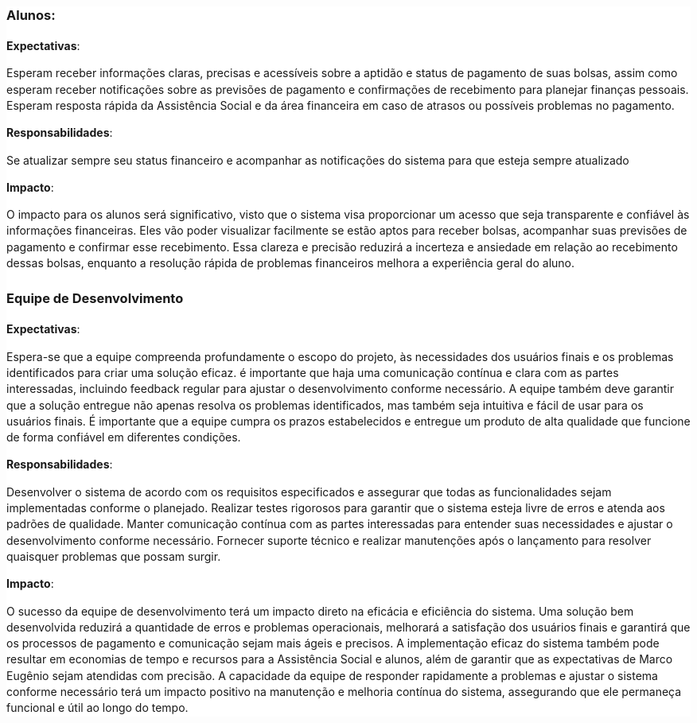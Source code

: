 ### Alunos: 
**Expectativas**: 

Esperam receber informações claras, precisas e acessíveis sobre a aptidão e status de pagamento de suas bolsas, assim como esperam receber notificações sobre as previsões de pagamento e confirmações de recebimento para planejar finanças pessoais. Esperam resposta rápida da Assistência Social e da área financeira em caso de atrasos ou possíveis problemas no pagamento.

**Responsabilidades**: 

Se atualizar sempre seu status financeiro e acompanhar as notificações do sistema para que esteja sempre atualizado

**Impacto**:

O impacto para os alunos será significativo, visto que o sistema visa proporcionar um acesso que seja transparente e confiável às informações financeiras. Eles vão poder visualizar facilmente se estão aptos para receber bolsas, acompanhar suas previsões de pagamento e confirmar esse recebimento. Essa clareza e precisão reduzirá a incerteza e ansiedade em relação ao recebimento dessas bolsas, enquanto a resolução rápida de problemas financeiros melhora a experiência geral do aluno.

### Equipe de Desenvolvimento
**Expectativas**:

Espera-se que a equipe compreenda profundamente o escopo do projeto, às necessidades dos usuários finais e os problemas identificados para criar uma solução eficaz. é importante que haja uma comunicação contínua e clara com as partes interessadas, incluindo feedback regular para ajustar o desenvolvimento conforme necessário. A equipe também deve garantir que a solução entregue não apenas resolva os problemas identificados, mas também seja intuitiva e fácil de usar para os usuários finais. É importante que a equipe cumpra os prazos estabelecidos e entregue um produto de alta qualidade que funcione de forma confiável em diferentes condições.

**Responsabilidades**:

Desenvolver o sistema de acordo com os requisitos especificados e assegurar que todas as funcionalidades sejam implementadas conforme o planejado. 
Realizar testes rigorosos para garantir que o sistema esteja livre de erros e atenda aos padrões de qualidade. 
Manter comunicação contínua com as partes interessadas para entender suas necessidades e ajustar o desenvolvimento conforme necessário. 
Fornecer suporte técnico e realizar manutenções após o lançamento para resolver quaisquer problemas que possam surgir.

**Impacto**:

O sucesso da equipe de desenvolvimento terá um impacto direto na eficácia e eficiência do sistema. Uma solução bem desenvolvida reduzirá a quantidade de erros e problemas operacionais, melhorará a satisfação dos usuários finais e garantirá que os processos de pagamento e comunicação sejam mais ágeis e precisos.
A implementação eficaz do sistema também pode resultar em economias de tempo e recursos para a Assistência Social e alunos, além de garantir que as expectativas de Marco Eugênio sejam atendidas com precisão.
A capacidade da equipe de responder rapidamente a problemas e ajustar o sistema conforme necessário terá um impacto positivo na manutenção e melhoria contínua do sistema, assegurando que ele permaneça funcional e útil ao longo do tempo.
